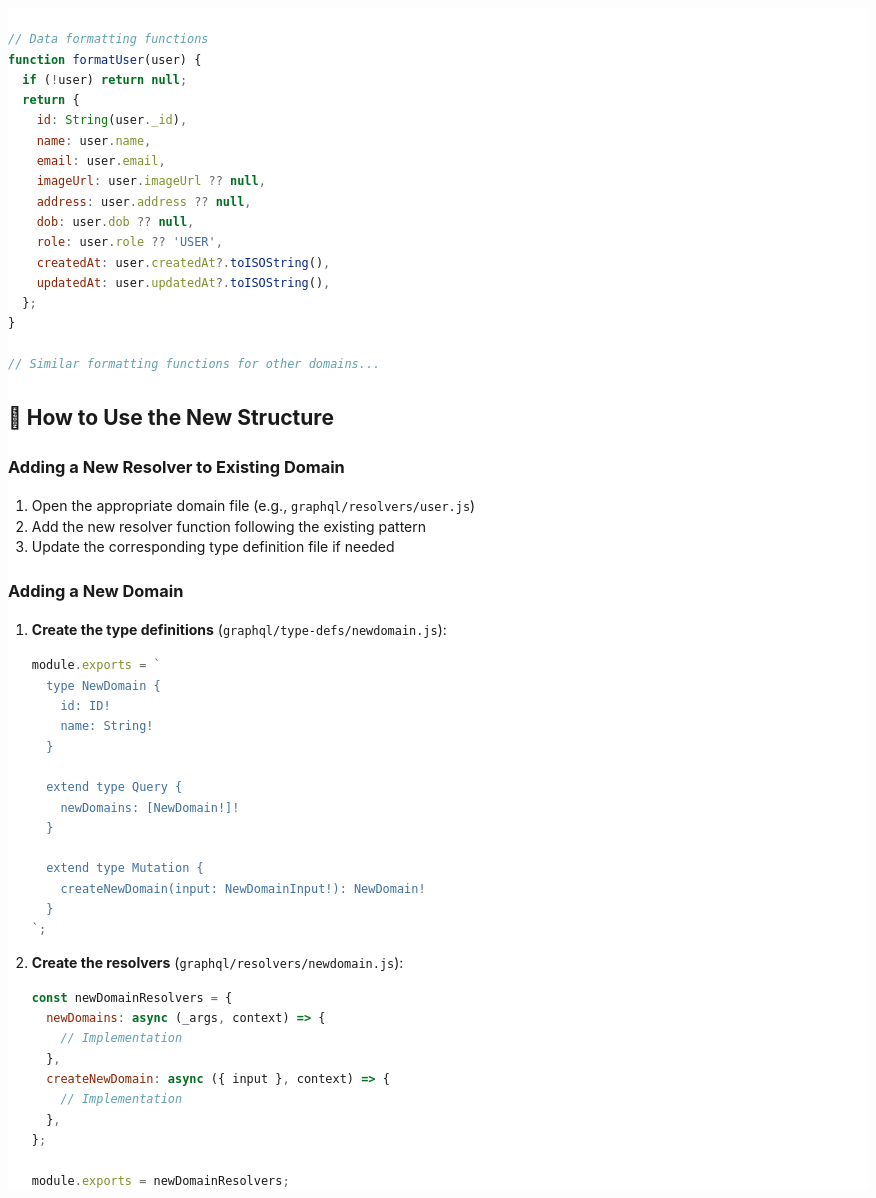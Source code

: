 ```javascript

// Data formatting functions
function formatUser(user) {
  if (!user) return null;
  return {
    id: String(user._id),
    name: user.name,
    email: user.email,
    imageUrl: user.imageUrl ?? null,
    address: user.address ?? null,
    dob: user.dob ?? null,
    role: user.role ?? 'USER',
    createdAt: user.createdAt?.toISOString(),
    updatedAt: user.updatedAt?.toISOString(),
  };
}

// Similar formatting functions for other domains...
```

## 🔧 How to Use the New Structure

### Adding a New Resolver to Existing Domain

1. Open the appropriate domain file (e.g., `graphql/resolvers/user.js`)
2. Add the new resolver function following the existing pattern
3. Update the corresponding type definition file if needed

### Adding a New Domain

1. **Create the type definitions** (`graphql/type-defs/newdomain.js`):

   ```javascript
   module.exports = `
     type NewDomain {
       id: ID!
       name: String!
     }
   
     extend type Query {
       newDomains: [NewDomain!]!
     }
   
     extend type Mutation {
       createNewDomain(input: NewDomainInput!): NewDomain!
     }
   `;
   ```

2. **Create the resolvers** (`graphql/resolvers/newdomain.js`):

   ```javascript
   const newDomainResolvers = {
     newDomains: async (_args, context) => {
       // Implementation
     },
     createNewDomain: async ({ input }, context) => {
       // Implementation
     },
   };

   module.exports = newDomainResolvers;
   ```
